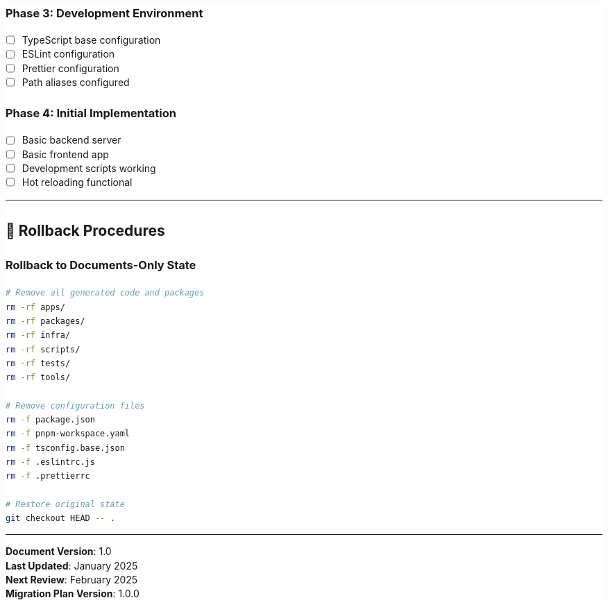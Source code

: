 ### **Phase 3: Development Environment**
- [ ] TypeScript base configuration
- [ ] ESLint configuration
- [ ] Prettier configuration
- [ ] Path aliases configured

### **Phase 4: Initial Implementation**
- [ ] Basic backend server
- [ ] Basic frontend app
- [ ] Development scripts working
- [ ] Hot reloading functional

---

## 🔄 **Rollback Procedures**

### **Rollback to Documents-Only State**
```bash
# Remove all generated code and packages
rm -rf apps/
rm -rf packages/
rm -rf infra/
rm -rf scripts/
rm -rf tests/
rm -rf tools/

# Remove configuration files
rm -f package.json
rm -f pnpm-workspace.yaml
rm -f tsconfig.base.json
rm -f .eslintrc.js
rm -f .prettierrc

# Restore original state
git checkout HEAD -- .
```

---

**Document Version**: 1.0  
**Last Updated**: January 2025  
**Next Review**: February 2025  
**Migration Plan Version**: 1.0.0

